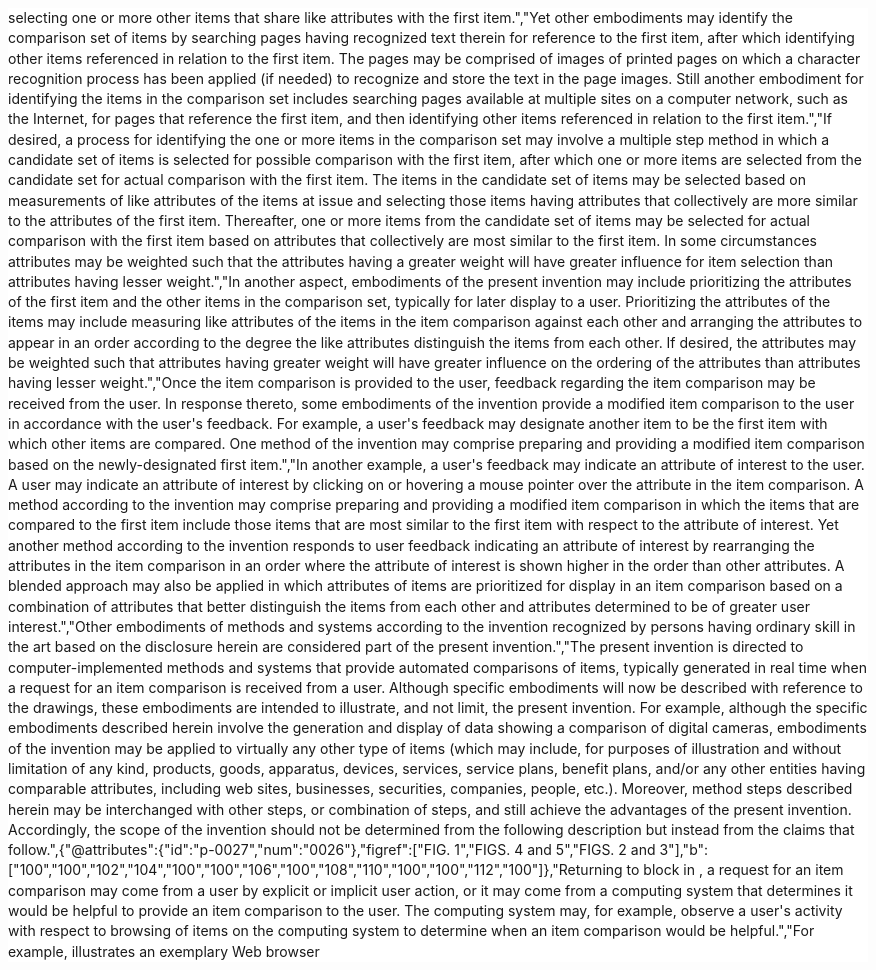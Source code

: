 selecting one or more other items that share like attributes with the first item.","Yet other embodiments may identify the comparison set of items by searching pages having recognized text therein for reference to the first item, after which identifying other items referenced in relation to the first item. The pages may be comprised of images of printed pages on which a character recognition process has been applied (if needed) to recognize and store the text in the page images. Still another embodiment for identifying the items in the comparison set includes searching pages available at multiple sites on a computer network, such as the Internet, for pages that reference the first item, and then identifying other items referenced in relation to the first item.","If desired, a process for identifying the one or more items in the comparison set may involve a multiple step method in which a candidate set of items is selected for possible comparison with the first item, after which one or more items are selected from the candidate set for actual comparison with the first item. The items in the candidate set of items may be selected based on measurements of like attributes of the items at issue and selecting those items having attributes that collectively are more similar to the attributes of the first item. Thereafter, one or more items from the candidate set of items may be selected for actual comparison with the first item based on attributes that collectively are most similar to the first item. In some circumstances attributes may be weighted such that the attributes having a greater weight will have greater influence for item selection than attributes having lesser weight.","In another aspect, embodiments of the present invention may include prioritizing the attributes of the first item and the other items in the comparison set, typically for later display to a user. Prioritizing the attributes of the items may include measuring like attributes of the items in the item comparison against each other and arranging the attributes to appear in an order according to the degree the like attributes distinguish the items from each other. If desired, the attributes may be weighted such that attributes having greater weight will have greater influence on the ordering of the attributes than attributes having lesser weight.","Once the item comparison is provided to the user, feedback regarding the item comparison may be received from the user. In response thereto, some embodiments of the invention provide a modified item comparison to the user in accordance with the user's feedback. For example, a user's feedback may designate another item to be the first item with which other items are compared. One method of the invention may comprise preparing and providing a modified item comparison based on the newly-designated first item.","In another example, a user's feedback may indicate an attribute of interest to the user. A user may indicate an attribute of interest by clicking on or hovering a mouse pointer over the attribute in the item comparison. A method according to the invention may comprise preparing and providing a modified item comparison in which the items that are compared to the first item include those items that are most similar to the first item with respect to the attribute of interest. Yet another method according to the invention responds to user feedback indicating an attribute of interest by rearranging the attributes in the item comparison in an order where the attribute of interest is shown higher in the order than other attributes. A blended approach may also be applied in which attributes of items are prioritized for display in an item comparison based on a combination of attributes that better distinguish the items from each other and attributes determined to be of greater user interest.","Other embodiments of methods and systems according to the invention recognized by persons having ordinary skill in the art based on the disclosure herein are considered part of the present invention.","The present invention is directed to computer-implemented methods and systems that provide automated comparisons of items, typically generated in real time when a request for an item comparison is received from a user. Although specific embodiments will now be described with reference to the drawings, these embodiments are intended to illustrate, and not limit, the present invention. For example, although the specific embodiments described herein involve the generation and display of data showing a comparison of digital cameras, embodiments of the invention may be applied to virtually any other type of items (which may include, for purposes of illustration and without limitation of any kind, products, goods, apparatus, devices, services, service plans, benefit plans, and\/or any other entities having comparable attributes, including web sites, businesses, securities, companies, people, etc.). Moreover, method steps described herein may be interchanged with other steps, or combination of steps, and still achieve the advantages of the present invention. Accordingly, the scope of the invention should not be determined from the following description but instead from the claims that follow.",{"@attributes":{"id":"p-0027","num":"0026"},"figref":["FIG. 1","FIGS. 4 and 5","FIGS. 2 and 3"],"b":["100","100","102","104","100","100","106","100","108","110","100","100","112","100"]},"Returning to block  in , a request for an item comparison may come from a user by explicit or implicit user action, or it may come from a computing system that determines it would be helpful to provide an item comparison to the user. The computing system may, for example, observe a user's activity with respect to browsing of items on the computing system to determine when an item comparison would be helpful.","For example,  illustrates an exemplary Web browser